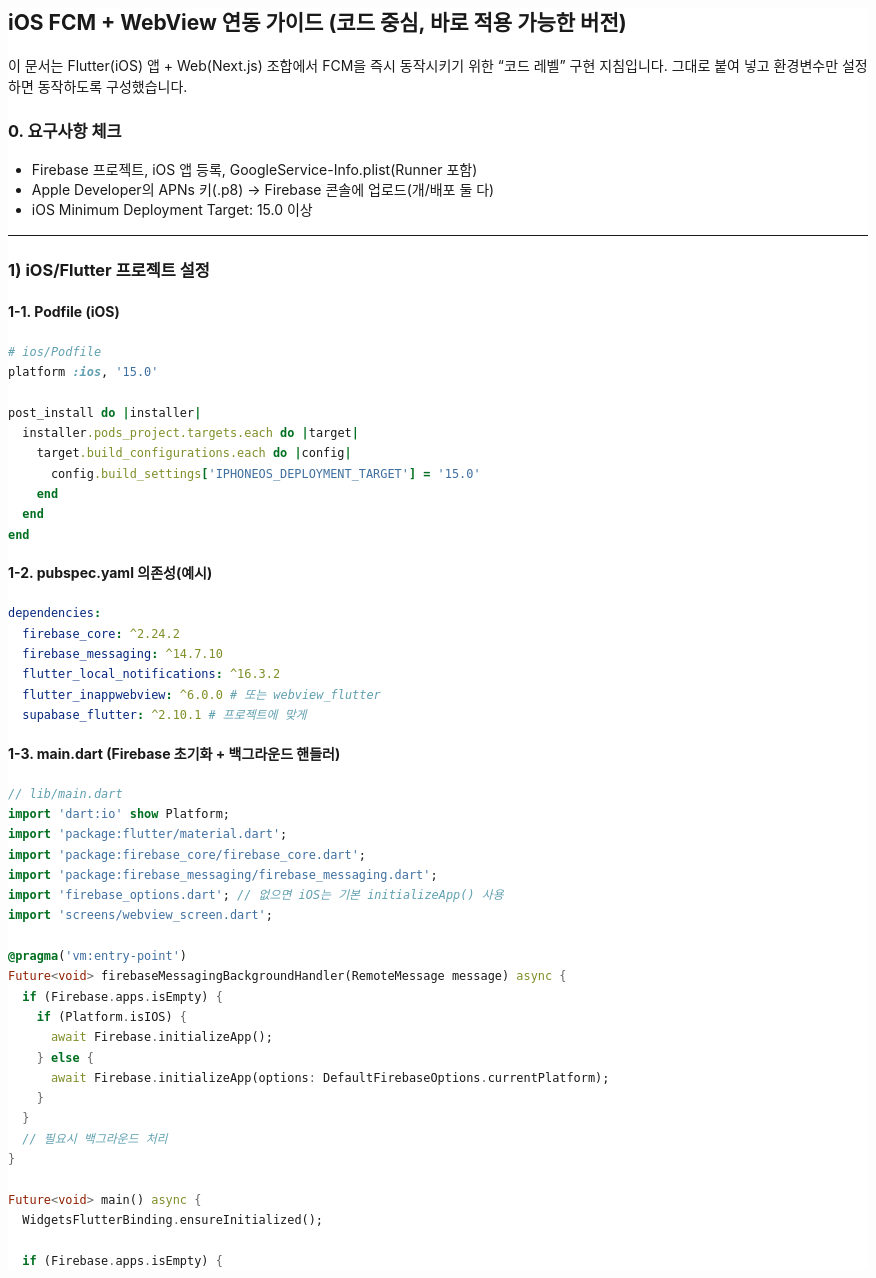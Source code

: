 ## iOS FCM + WebView 연동 가이드 (코드 중심, 바로 적용 가능한 버전)

이 문서는 Flutter(iOS) 앱 + Web(Next.js) 조합에서 FCM을 즉시 동작시키기 위한 “코드 레벨” 구현 지침입니다. 그대로 붙여 넣고 환경변수만 설정하면 동작하도록 구성했습니다.

### 0. 요구사항 체크
- Firebase 프로젝트, iOS 앱 등록, GoogleService-Info.plist(Runner 포함)
- Apple Developer의 APNs 키(.p8) → Firebase 콘솔에 업로드(개/배포 둘 다)
- iOS Minimum Deployment Target: 15.0 이상

---

### 1) iOS/Flutter 프로젝트 설정

#### 1-1. Podfile (iOS)
```ruby
# ios/Podfile
platform :ios, '15.0'

post_install do |installer|
  installer.pods_project.targets.each do |target|
    target.build_configurations.each do |config|
      config.build_settings['IPHONEOS_DEPLOYMENT_TARGET'] = '15.0'
    end
  end
end
```

#### 1-2. pubspec.yaml 의존성(예시)
```yaml
dependencies:
  firebase_core: ^2.24.2
  firebase_messaging: ^14.7.10
  flutter_local_notifications: ^16.3.2
  flutter_inappwebview: ^6.0.0 # 또는 webview_flutter
  supabase_flutter: ^2.10.1 # 프로젝트에 맞게
```

#### 1-3. main.dart (Firebase 초기화 + 백그라운드 핸들러)
```dart
// lib/main.dart
import 'dart:io' show Platform;
import 'package:flutter/material.dart';
import 'package:firebase_core/firebase_core.dart';
import 'package:firebase_messaging/firebase_messaging.dart';
import 'firebase_options.dart'; // 없으면 iOS는 기본 initializeApp() 사용
import 'screens/webview_screen.dart';

@pragma('vm:entry-point')
Future<void> firebaseMessagingBackgroundHandler(RemoteMessage message) async {
  if (Firebase.apps.isEmpty) {
    if (Platform.isIOS) {
      await Firebase.initializeApp();
    } else {
      await Firebase.initializeApp(options: DefaultFirebaseOptions.currentPlatform);
    }
  }
  // 필요시 백그라운드 처리
}

Future<void> main() async {
  WidgetsFlutterBinding.ensureInitialized();

  if (Firebase.apps.isEmpty) {
```
